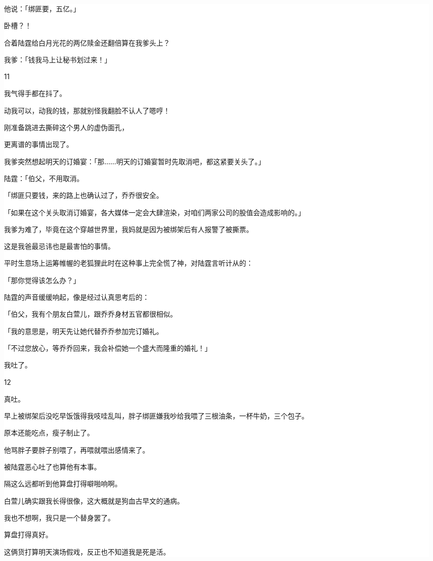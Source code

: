 他说：「绑匪要，五亿。」

卧槽？！

合着陆霆给白月光花的两亿赎金还翻倍算在我爹头上？

我爹：「钱我马上让秘书划过来！」

11

我气得手都在抖了。

动我可以，动我的钱，那就别怪我翻脸不认人了嗯哼！

刚准备跳进去撕碎这个男人的虚伪面孔，

更离谱的事情出现了。

我爹突然想起明天的订婚宴：「那……明天的订婚宴暂时先取消吧，都这紧要关头了。」

陆霆：「伯父，不用取消。

「绑匪只要钱，来的路上也确认过了，乔乔很安全。

「如果在这个关头取消订婚宴，各大媒体一定会大肆渲染，对咱们两家公司的股值会造成影响的。」

我爹为难了，毕竟在这个穿越世界里，我妈就是因为被绑架后有人报警了被撕票。

这是我爸最忌讳也是最害怕的事情。

平时生意场上运筹帷幄的老狐狸此时在这种事上完全慌了神，对陆霆言听计从的：

「那你觉得该怎么办？」

陆霆的声音缓缓响起，像是经过认真思考后的：

「伯父，我有个朋友白萱儿，跟乔乔身材五官都很相似。

「我的意思是，明天先让她代替乔乔参加完订婚礼。

「不过您放心，等乔乔回来，我会补偿她一个盛大而隆重的婚礼！」

我吐了。

12

真吐。

早上被绑架后没吃早饭饿得我吱哇乱叫，胖子绑匪嫌我吵给我喂了三根油条，一杯牛奶，三个包子。

原本还能吃点，瘦子制止了。

他骂胖子要胖子别喂了，再喂就喂出感情来了。

被陆霆恶心吐了也算他有本事。

隔这么远都听到他算盘打得噼啪响啊。

白萱儿确实跟我长得很像，这大概就是狗血古早文的通病。

我也不想啊，我只是一个替身罢了。

算盘打得真好。

这俩货打算明天演场假戏，反正也不知道我是死是活。
